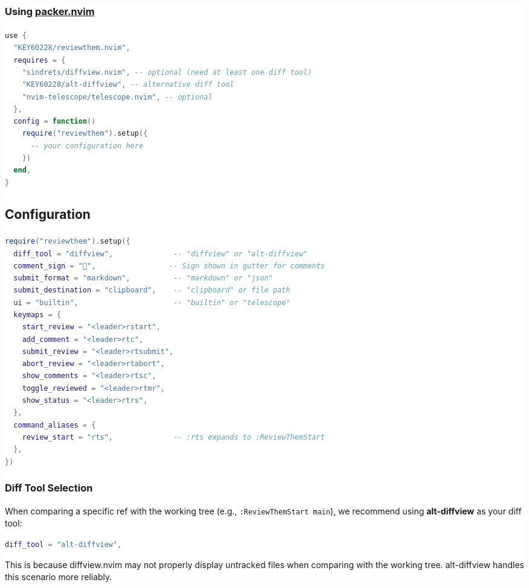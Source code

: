 ### Using [packer.nvim](https://github.com/wbthomason/packer.nvim)

```lua
use {
  "KEY60228/reviewthem.nvim",
  requires = {
    "sindrets/diffview.nvim", -- optional (need at least one diff tool)
    "KEY60228/alt-diffview", -- alternative diff tool
    "nvim-telescope/telescope.nvim", -- optional
  },
  config = function()
    require("reviewthem").setup({
      -- your configuration here
    })
  end,
}
```

## Configuration

```lua
require("reviewthem").setup({
  diff_tool = "diffview",              -- "diffview" or "alt-diffview"
  comment_sign = "💬",                 -- Sign shown in gutter for comments
  submit_format = "markdown",          -- "markdown" or "json"
  submit_destination = "clipboard",    -- "clipboard" or file path
  ui = "builtin",                      -- "builtin" or "telescope"
  keymaps = {
    start_review = "<leader>rstart",
    add_comment = "<leader>rtc",
    submit_review = "<leader>rtsubmit",
    abort_review = "<leader>rtabort",
    show_comments = "<leader>rtsc",
    toggle_reviewed = "<leader>rtmr",
    show_status = "<leader>rtrs",
  },
  command_aliases = {
    review_start = "rts",              -- :rts expands to :ReviewThemStart
  },
})
```

### Diff Tool Selection

When comparing a specific ref with the working tree (e.g., `:ReviewThemStart main`), we recommend using **alt-diffview** as your diff tool:

```lua
diff_tool = "alt-diffview",
```

This is because diffview.nvim may not properly display untracked files when comparing with the working tree. alt-diffview handles this scenario more reliably.
